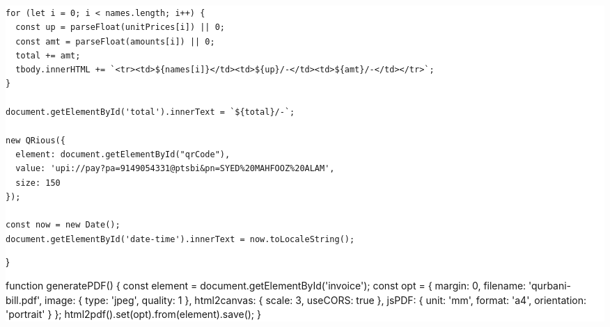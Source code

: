     for (let i = 0; i < names.length; i++) {
      const up = parseFloat(unitPrices[i]) || 0;
      const amt = parseFloat(amounts[i]) || 0;
      total += amt;
      tbody.innerHTML += `<tr><td>${names[i]}</td><td>${up}/-</td><td>${amt}/-</td></tr>`;
    }

    document.getElementById('total').innerText = `${total}/-`;

    new QRious({
      element: document.getElementById("qrCode"),
      value: 'upi://pay?pa=9149054331@ptsbi&pn=SYED%20MAHFOOZ%20ALAM',
      size: 150
    });

    const now = new Date();
    document.getElementById('date-time').innerText = now.toLocaleString();
  }

  function generatePDF() {
    const element = document.getElementById('invoice');
    const opt = {
      margin: 0,
      filename: 'qurbani-bill.pdf',
      image: { type: 'jpeg', quality: 1 },
      html2canvas: { scale: 3, useCORS: true },
      jsPDF: { unit: 'mm', format: 'a4', orientation: 'portrait' }
    };
    html2pdf().set(opt).from(element).save();
  }
</script>

</body>
</html>
